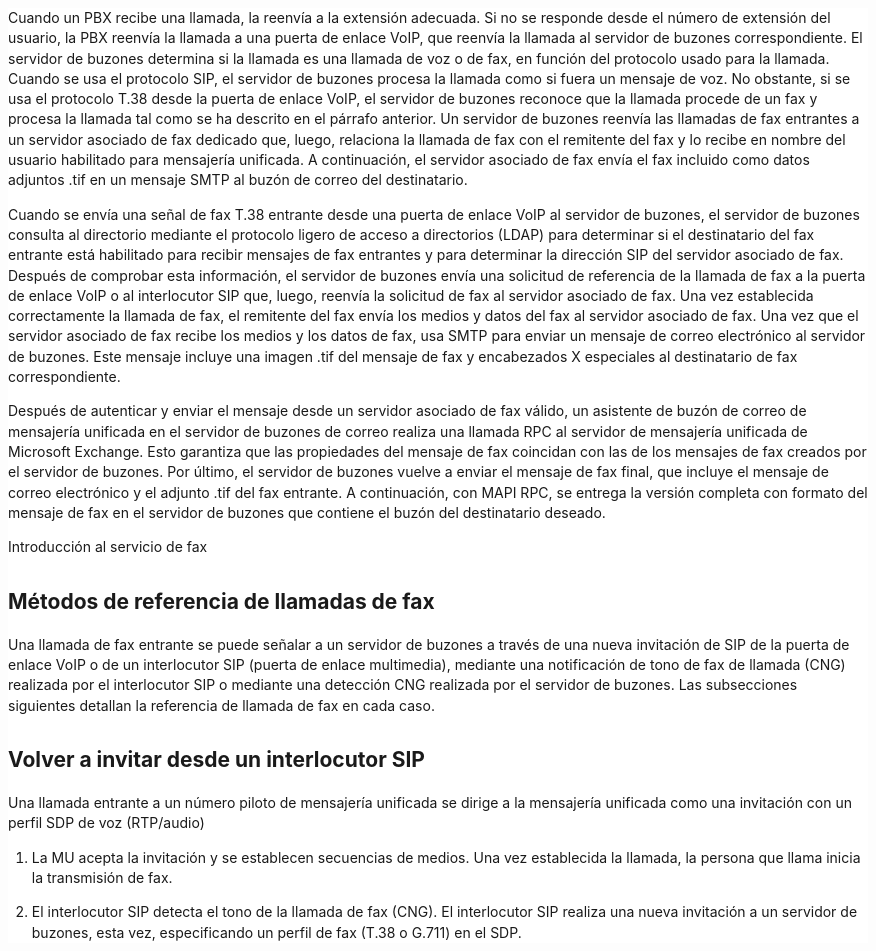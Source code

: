 

Cuando un PBX recibe una llamada, la reenvía a la extensión adecuada. Si no se responde desde el número de extensión del usuario, la PBX reenvía la llamada a una puerta de enlace VoIP, que reenvía la llamada al servidor de buzones correspondiente. El servidor de buzones determina si la llamada es una llamada de voz o de fax, en función del protocolo usado para la llamada. Cuando se usa el protocolo SIP, el servidor de buzones procesa la llamada como si fuera un mensaje de voz. No obstante, si se usa el protocolo T.38 desde la puerta de enlace VoIP, el servidor de buzones reconoce que la llamada procede de un fax y procesa la llamada tal como se ha descrito en el párrafo anterior. Un servidor de buzones reenvía las llamadas de fax entrantes a un servidor asociado de fax dedicado que, luego, relaciona la llamada de fax con el remitente del fax y lo recibe en nombre del usuario habilitado para mensajería unificada. A continuación, el servidor asociado de fax envía el fax incluido como datos adjuntos .tif en un mensaje SMTP al buzón de correo del destinatario.

Cuando se envía una señal de fax T.38 entrante desde una puerta de enlace VoIP al servidor de buzones, el servidor de buzones consulta al directorio mediante el protocolo ligero de acceso a directorios (LDAP) para determinar si el destinatario del fax entrante está habilitado para recibir mensajes de fax entrantes y para determinar la dirección SIP del servidor asociado de fax. Después de comprobar esta información, el servidor de buzones envía una solicitud de referencia de la llamada de fax a la puerta de enlace VoIP o al interlocutor SIP que, luego, reenvía la solicitud de fax al servidor asociado de fax. Una vez establecida correctamente la llamada de fax, el remitente del fax envía los medios y datos del fax al servidor asociado de fax. Una vez que el servidor asociado de fax recibe los medios y los datos de fax, usa SMTP para enviar un mensaje de correo electrónico al servidor de buzones. Este mensaje incluye una imagen .tif del mensaje de fax y encabezados X especiales al destinatario de fax correspondiente.

Después de autenticar y enviar el mensaje desde un servidor asociado de fax válido, un asistente de buzón de correo de mensajería unificada en el servidor de buzones de correo realiza una llamada RPC al servidor de mensajería unificada de Microsoft Exchange. Esto garantiza que las propiedades del mensaje de fax coincidan con las de los mensajes de fax creados por el servidor de buzones. Por último, el servidor de buzones vuelve a enviar el mensaje de fax final, que incluye el mensaje de correo electrónico y el adjunto .tif del fax entrante. A continuación, con MAPI RPC, se entrega la versión completa con formato del mensaje de fax en el servidor de buzones que contiene el buzón del destinatario deseado.

Introducción al servicio de fax

## Métodos de referencia de llamadas de fax

Una llamada de fax entrante se puede señalar a un servidor de buzones a través de una nueva invitación de SIP de la puerta de enlace VoIP o de un interlocutor SIP (puerta de enlace multimedia), mediante una notificación de tono de fax de llamada (CNG) realizada por el interlocutor SIP o mediante una detección CNG realizada por el servidor de buzones. Las subsecciones siguientes detallan la referencia de llamada de fax en cada caso.

## Volver a invitar desde un interlocutor SIP

Una llamada entrante a un número piloto de mensajería unificada se dirige a la mensajería unificada como una invitación con un perfil SDP de voz (RTP/audio)

1.  La MU acepta la invitación y se establecen secuencias de medios. Una vez establecida la llamada, la persona que llama inicia la transmisión de fax.

2.  El interlocutor SIP detecta el tono de la llamada de fax (CNG). El interlocutor SIP realiza una nueva invitación a un servidor de buzones, esta vez, especificando un perfil de fax (T.38 o G.711) en el SDP.
